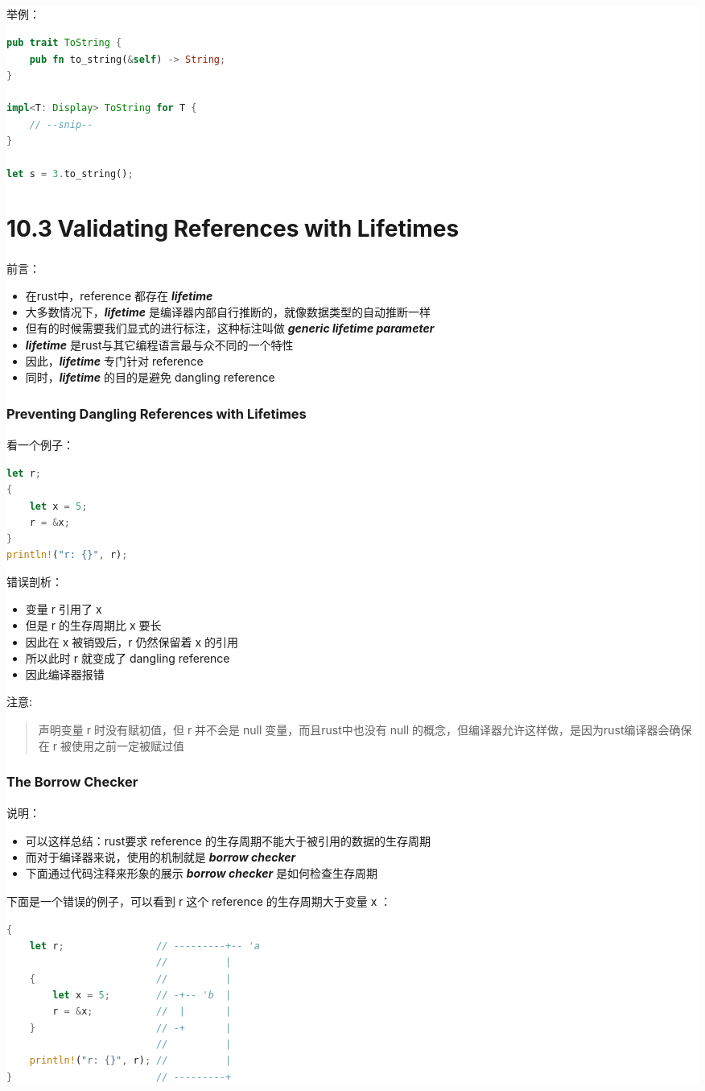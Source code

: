 举例：
```rust
pub trait ToString {
    pub fn to_string(&self) -> String;
}

impl<T: Display> ToString for T {
    // --snip--
}

let s = 3.to_string();
```

# 10.3 Validating References with Lifetimes

前言：
- 在rust中，reference 都存在 ***lifetime***
- 大多数情况下，***lifetime*** 是编译器内部自行推断的，就像数据类型的自动推断一样
- 但有的时候需要我们显式的进行标注，这种标注叫做 ***generic lifetime parameter***
- ***lifetime*** 是rust与其它编程语言最与众不同的一个特性
- 因此，***lifetime*** 专门针对 reference
- 同时，***lifetime*** 的目的是避免 dangling reference

### Preventing Dangling References with Lifetimes

看一个例子：
```rust
let r;
{
    let x = 5;
    r = &x;
}
println!("r: {}", r);
```

错误剖析：
- 变量 r 引用了 x
- 但是 r 的生存周期比 x 要长
- 因此在 x 被销毁后，r 仍然保留着 x 的引用
- 所以此时 r 就变成了 dangling reference
- 因此编译器报错

注意:
> 声明变量 r 时没有赋初值，但 r 并不会是 null 变量，而且rust中也没有 null 的概念，但编译器允许这样做，是因为rust编译器会确保在 r 被使用之前一定被赋过值

### The Borrow Checker

说明：
- 可以这样总结：rust要求 reference 的生存周期不能大于被引用的数据的生存周期
- 而对于编译器来说，使用的机制就是 ***borrow checker***
- 下面通过代码注释来形象的展示 ***borrow checker*** 是如何检查生存周期

下面是一个错误的例子，可以看到 r 这个 reference 的生存周期大于变量 x ：
```rust
{
    let r;                // ---------+-- 'a
                          //          |
    {                     //          |
        let x = 5;        // -+-- 'b  |
        r = &x;           //  |       |
    }                     // -+       |
                          //          |
    println!("r: {}", r); //          |
}                         // ---------+
```
